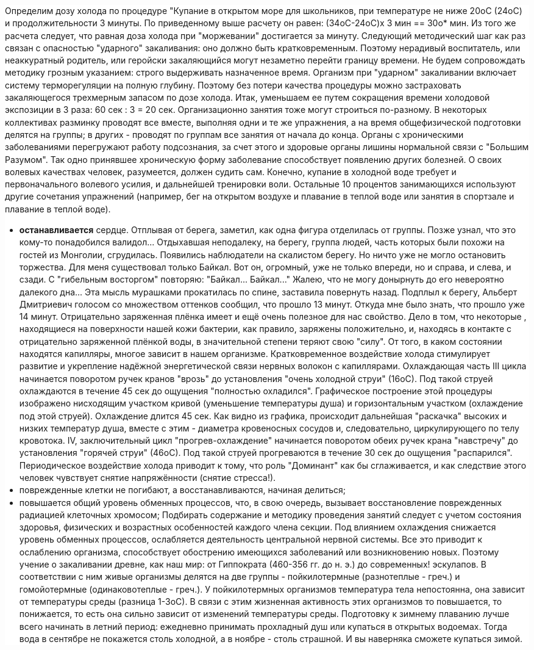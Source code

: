 Определим дозу холода по процедуре "Купание в открытом море для школьников, при температуре не ниже 20оС (24оС) и продолжительности 3 минуты. По приведенному выше расчету он равен: (34оС-24оС)х З мин == 30о* мин. Из того же расчета следует, что равная доза холода при "моржевании" достигается за минуту. Следующий методический шаг как раз связан с опасностью "ударного" закаливания: оно должно быть кратковременным. Поэтому нерадивый воспитатель, или неаккуратный родитель, или геройски закаляющийся могут незаметно перейти границу времени. Не будем сопровождать методику грозным указанием: строго выдерживать назначенное время. Организм при "ударном" закаливании включает систему терморегуляции на полную глубину. Поэтому без потери качества процедуры можно застраховать закаляющегося трехмерным запасом по дозе холода. Итак, уменьшаем ее путем сокращения времени холодовой экспозиции в 3 раза: 60 сек : 3 = 20 сек.
Организационно занятия тоже могут строиться по-разному. В некоторых коллективах разминку проводят все вместе, выполняя одни и те же упражнения, а на время общефизической подготовки делятся на группы; в других - проводят по группам все занятия от начала до конца.
Органы с хроническими заболеваниями перегружают работу подсознания, за счет этого и здоровые органы лишины нормальной связи с "Большим Разумом". Так одно принявшее хроническую форму заболевание способствует появлению других болезней.
О своих волевых качествах человек, разумеется, должен судить сам. Конечно, купание в холодной воде требует и первоначального волевого усилия, и дальнейшей тренировки воли.
Остальные 10 процентов занимающихся используют другие сочетания упражнений (например, бег на открытом воздухе и плавание в теплой воде или занятия в спортзале и плавание в теплой воде).
- **останавливается** сердце. 
Отплывая от берега, заметил, как одна фигура отделилась от группы. Позже узнал, что это кому-то понадобился валидол... Отдыхавшая неподалеку, на берегу, группа людей, часть которых были похожи на гостей из Монголии, сгрудилась. Появились наблюдатели на скалистом берегу. Но ничто уже не могло остановить торжества. Для меня существовал только Байкал. Вот он, огромный, уже не только впереди, но и справа, и слева, и сзади. С "гибельным восторгом" повторяю: "Байкал... Байкал..." Жалею, что не могу донырнуть до его невероятно далекого дна... Эта мысль мурашками прокатилась по спине, заставила повернуть назад. Подплыл к берегу, Альберт Дмитриевич голосом со множеством оттенков сообщил, что прошло 13 минут. Откуда мне было знать, что прошло уже 14 минут.
Отрицательно заряженная плёнка имеет и ещё очень полезное для нас свойство. Дело в том, что некоторые , находящиеся на поверхности нашей кожи бактерии, как правило, заряжены положительно, и, находясь в контакте с отрицательно заряженной плёнкой воды, в значительной степени теряют свою "силу".
От того, в каком состоянии находятся капилляры, многое зависит в нашем организме. Кратковременное воздействие холода стимулирует развитие и укрепление надёжной энергетической связи нервных волокон с капиллярами.
Охлаждающая часть III цикла начинается поворотом ручек кранов "врозь" до установления "очень холодной струи" (16оС). Под такой струей охлаждаются в течение 45 сек до ощущения "полностью охладился". Графическое построение этой процедуры изображено нисходящим участком кривой (уменьшение температуры душа) и горизонтальным участком (охлаждение под этой струей). Охлаждение длится 45 сек. Как видно из графика, происходит дальнейшая "раскачка" высоких и низких температур душа, вместе с этим - диаметра кровеносных сосудов и, следовательно, циркулирующего по телу кровотока. IV, заключительный цикл "прогрев-охлаждение" начинается поворотом обеих ручек крана "навстречу" до установления "горячей струи" (46оС). Под такой струей прогреваются в течение 30 сек до ощущения "распарился".
Периодическое воздействие холода приводит к тому, что роль "Доминант" как бы сглаживается, и как следствие этого человек чувствует снятие напряжённости (снятие стресса!).
- поврежденные клетки не погибают, а восстанавливаются, начиная делиться;
- повышается общий уровень обменных процессов, что, в свою очередь, вызывает восстановление поврежденных радиацией клеточных хромосом;
Подбирать содержание и методику проведения занятий следует с учетом состояния здоровья, физических и возрастных особенностей каждого члена секции.
Под влиянием охлаждения снижается уровень обменных процессов, ослабляется деятельность центральной нервной системы. Все это приводит к ослаблению организма, способствует обострению имеющихся заболеваний или возникновению новых. Поэтому учение о закаливании древне, как наш мир: от Гиппократа (460-356 гг. до н. э.) до современных! эскулапов. В соответствии с ним живые организмы делятся на две группы - пойкилотермные (разнотеплые - греч.) и гомойотермные (одинаковотеплые - греч.). У пойкилотермных организмов температура тела непостоянна, она зависит от температуры среды (разница 1-3оС). В связи с этим жизненная активность этих организмов то повышается, то понижается, то есть она сильно зависит от изменений температуры среды.
Подготовку к зимнему плаванию лучше всего начинать в летний период: ежедневно принимать прохладный душ или купаться в открытых водоемах. Тогда вода в сентябре не покажется столь холодной, а в ноябре - столь страшной. И вы наверняка сможете купаться зимой.